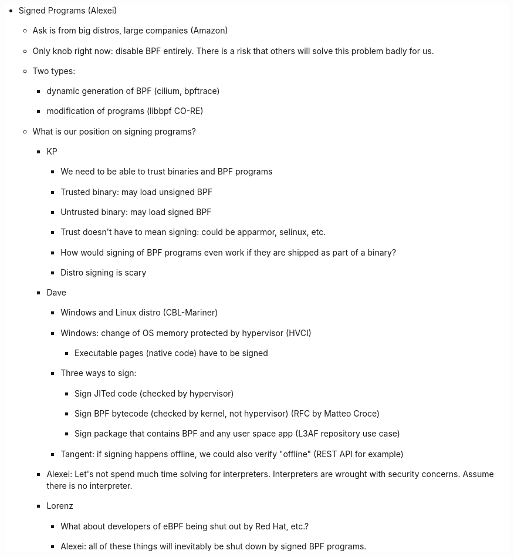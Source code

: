 -   Signed Programs (Alexei)

    -   Ask is from big distros, large companies (Amazon)

    -   Only knob right now: disable BPF entirely. There is a risk that
        others will solve this problem badly for us.

    -   Two types:

        -   dynamic generation of BPF (cilium, bpftrace)

        -   modification of programs (libbpf CO-RE)

    -   What is our position on signing programs?

        -   KP

            -   We need to be able to trust binaries and BPF programs

            -   Trusted binary: may load unsigned BPF

            -   Untrusted binary: may load signed BPF

            -   Trust doesn't have to mean signing: could be apparmor,
                selinux, etc.

            -   How would signing of BPF programs even work if they are
                shipped as part of a binary?

            -   Distro signing is scary

        -   Dave

            -   Windows and Linux distro (CBL-Mariner)

            -   Windows: change of OS memory protected by hypervisor
                (HVCI)

                -   Executable pages (native code) have to be signed

            -   Three ways to sign:

                -   Sign JITed code (checked by hypervisor)

                -   Sign BPF bytecode (checked by kernel, not
                    hypervisor) (RFC by Matteo Croce)

                -   Sign package that contains BPF and any user space
                    app (L3AF repository use case)

            -   Tangent: if signing happens offline, we could also
                verify "offline" (REST API for example)

        -   Alexei: Let's not spend much time solving for interpreters.
            Interpreters are wrought with security concerns. Assume
            there is no interpreter.

        -   Lorenz

            -   What about developers of eBPF being shut out by Red Hat,
                etc.?

            -   Alexei: all of these things will inevitably be shut down
                by signed BPF programs.
